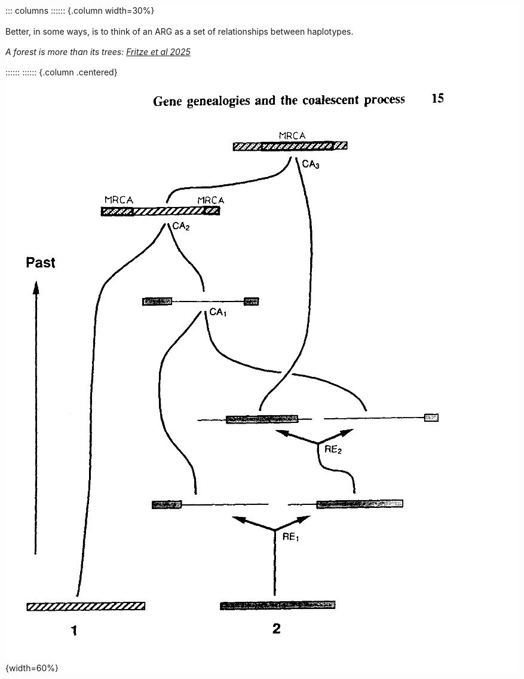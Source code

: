 ## 

::: columns
:::::: {.column width=30%}

Better, in some ways, is to think of an ARG
as a set of relationships between haplotypes.

*A forest is more than its trees: [Fritze et al 2025](https://www.biorxiv.org/content/10.1101/2024.11.30.626138v2.abstract)*

::::::
:::::: {.column .centered}

![](lit/hudson1991.png){width=60%}
